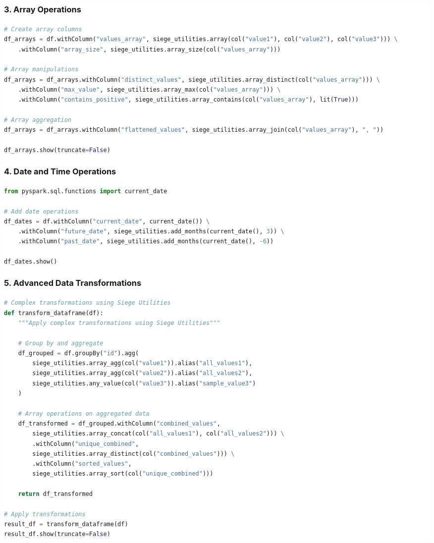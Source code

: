 ```python
```

### 3. Array Operations
```python
# Create array columns
df_arrays = df.withColumn("values_array", siege_utilities.array(col("value1"), col("value2"), col("value3"))) \
    .withColumn("array_size", siege_utilities.array_size(col("values_array")))

# Array manipulations
df_arrays = df_arrays.withColumn("distinct_values", siege_utilities.array_distinct(col("values_array"))) \
    .withColumn("max_value", siege_utilities.array_max(col("values_array"))) \
    .withColumn("contains_positive", siege_utilities.array_contains(col("values_array"), lit(True)))

# Array aggregation
df_arrays = df_arrays.withColumn("flattened_values", siege_utilities.array_join(col("values_array"), ", "))

df_arrays.show(truncate=False)
```

### 4. Date and Time Operations
```python
from pyspark.sql.functions import current_date

# Add date operations
df_dates = df.withColumn("current_date", current_date()) \
    .withColumn("future_date", siege_utilities.add_months(current_date(), 3)) \
    .withColumn("past_date", siege_utilities.add_months(current_date(), -6))

df_dates.show()
```

### 5. Advanced Data Transformations
```python
# Complex transformations using Siege Utilities
def transform_dataframe(df):
    """Apply complex transformations using Siege Utilities"""
    
    # Group by and aggregate
    df_grouped = df.groupBy("id").agg(
        siege_utilities.array_agg(col("value1")).alias("all_values1"),
        siege_utilities.array_agg(col("value2")).alias("all_values2"),
        siege_utilities.any_value(col("value3")).alias("sample_value3")
    )
    
    # Array operations on aggregated data
    df_transformed = df_grouped.withColumn("combined_values", 
        siege_utilities.array_concat(col("all_values1"), col("all_values2"))) \
        .withColumn("unique_combined", 
        siege_utilities.array_distinct(col("combined_values"))) \
        .withColumn("sorted_values", 
        siege_utilities.array_sort(col("unique_combined")))
    
    return df_transformed

# Apply transformations
result_df = transform_dataframe(df)
result_df.show(truncate=False)
```

